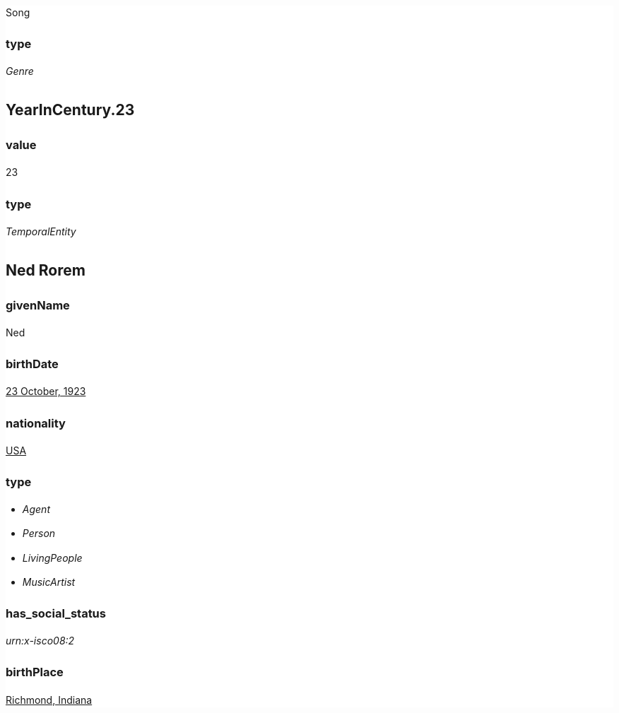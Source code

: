 
Song

### type


*Genre*

## YearInCentury.23

### value


23

### type


*TemporalEntity*

## Ned Rorem

### givenName


Ned

### birthDate


[23 October, 1923](#23-October-1923)

### nationality


[USA](#USA)

### type

 - *Agent*

 - *Person*

 - *LivingPeople*

 - *MusicArtist*

### has_social_status


*urn:x-isco08:2*

### birthPlace


[Richmond, Indiana](#Richmond-Indiana)
